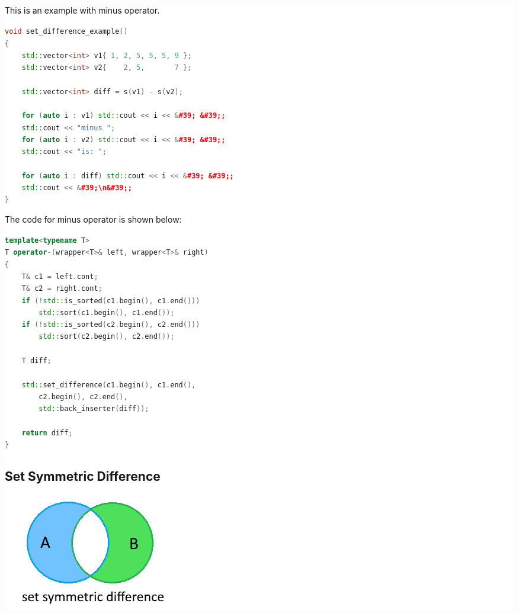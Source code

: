 This is an example with minus operator.

```Cpp
void set_difference_example()
{
    std::vector<int> v1{ 1, 2, 5, 5, 5, 9 };
    std::vector<int> v2{    2, 5,       7 };

    std::vector<int> diff = s(v1) - s(v2);

    for (auto i : v1) std::cout << i << &#39; &#39;;
    std::cout << "minus ";
    for (auto i : v2) std::cout << i << &#39; &#39;;
    std::cout << "is: ";

    for (auto i : diff) std::cout << i << &#39; &#39;;
    std::cout << &#39;\n&#39;;
}
```

The code for minus operator is shown below:

```Cpp
template<typename T>
T operator-(wrapper<T>& left, wrapper<T>& right)
{
    T& c1 = left.cont;
    T& c2 = right.cont;
    if (!std::is_sorted(c1.begin(), c1.end()))
        std::sort(c1.begin(), c1.end());
    if (!std::is_sorted(c2.begin(), c2.end()))
        std::sort(c2.begin(), c2.end());

    T diff;

    std::set_difference(c1.begin(), c1.end(),
        c2.begin(), c2.end(),
        std::back_inserter(diff));

    return diff;
}
```

## Set Symmetric Difference

![set_sym_difference2.png](/images/set_sym_difference2.png)
